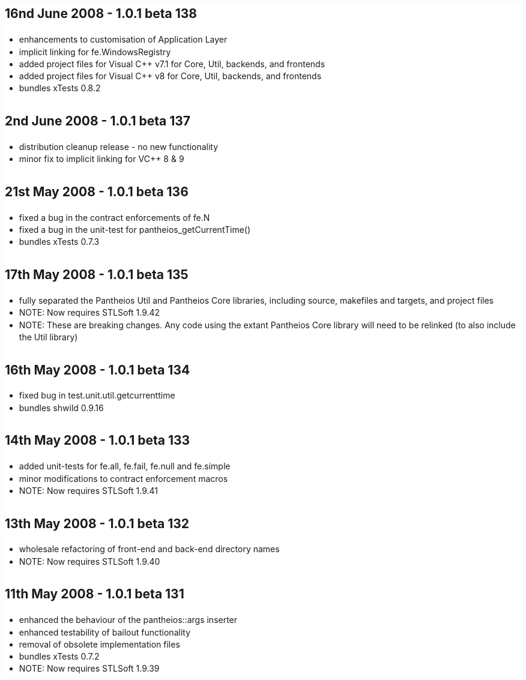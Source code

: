 16nd June 2008 - 1.0.1 beta 138
-------------------------------

 * enhancements to customisation of Application Layer
 * implicit linking for fe.WindowsRegistry
 * added project files for Visual C++ v7.1 for Core, Util, backends, and
   frontends
 * added project files for Visual C++ v8 for Core, Util, backends, and
   frontends
 * bundles xTests 0.8.2

2nd June 2008 - 1.0.1 beta 137
------------------------------

 * distribution cleanup release - no new functionality
 * minor fix to implicit linking for VC++ 8 & 9

21st May 2008 - 1.0.1 beta 136
------------------------------

 * fixed a bug in the contract enforcements of fe.N
 * fixed a bug in the unit-test for pantheios_getCurrentTime()
 * bundles xTests 0.7.3

17th May 2008 - 1.0.1 beta 135
------------------------------

 * fully separated the Pantheios Util and Pantheios Core libraries,
   including source, makefiles and targets, and project files
 * NOTE: Now requires STLSoft 1.9.42
 * NOTE: These are breaking changes. Any code using the extant Pantheios
   Core library will need to be relinked (to also include the Util library)

16th May 2008 - 1.0.1 beta 134
------------------------------

 * fixed bug in test.unit.util.getcurrenttime
 * bundles shwild 0.9.16

14th May 2008 - 1.0.1 beta 133
------------------------------

 * added unit-tests for fe.all, fe.fail, fe.null and fe.simple
 * minor modifications to contract enforcement macros
 * NOTE: Now requires STLSoft 1.9.41

13th May 2008 - 1.0.1 beta 132
------------------------------

 * wholesale refactoring of front-end and back-end directory names
 * NOTE: Now requires STLSoft 1.9.40

11th May 2008 - 1.0.1 beta 131
------------------------------

 * enhanced the behaviour of the pantheios::args inserter
 * enhanced testability of bailout functionality
 * removal of obsolete implementation files
 * bundles xTests 0.7.2
 * NOTE: Now requires STLSoft 1.9.39
